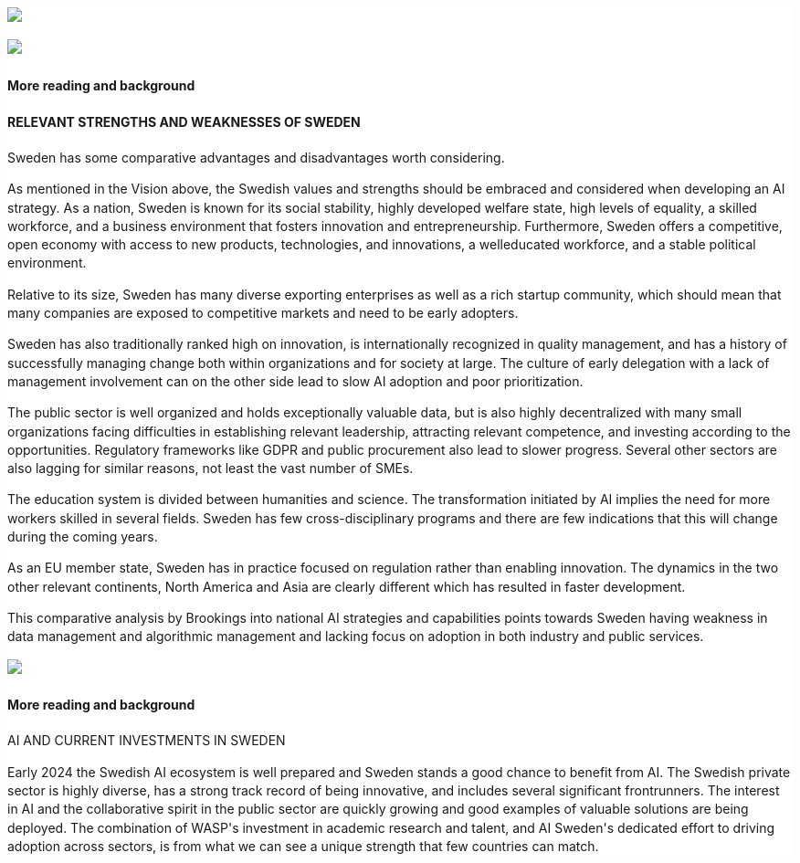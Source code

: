 ![](_page_6_Picture_10.png)

![](_page_6_Picture_11.png)

#### **More reading** and **background**

#### RELEVANT STRENGTHS AND WEAKNESSES OF SWEDEN

Sweden has some comparative advantages and disadvantages worth considering.

As mentioned in the Vision above, the Swedish values and strengths should be embraced and considered when developing an AI strategy. As a nation, Sweden is known for its social stability, highly developed welfare state, high levels of equality, a skilled workforce, and a business environment that fosters innovation and entrepreneurship. Furthermore, Sweden offers a competitive, open economy with access to new products, technologies, and innovations, a welleducated workforce, and a stable political environment.

Relative to its size, Sweden has many diverse exporting enterprises as well as a rich startup community, which should mean that many companies are exposed to competitive markets and need to be early adopters.

Sweden has also traditionally ranked high on innovation, is internationally recognized in quality management, and has a history of successfully managing change both within organizations and for society at large. The culture of early delegation with a lack of management involvement can on the other side lead to slow AI adoption and poor prioritization.

The public sector is well organized and holds exceptionally valuable data, but is also highly decentralized with many small organizations facing difficulties in establishing relevant leadership, attracting relevant competence, and investing according to the opportunities. Regulatory frameworks like GDPR and public procurement also lead to slower progress. Several other sectors are also lagging for similar reasons, not least the vast number of SMEs.

The education system is divided between humanities and science. The transformation initiated by AI implies the need for more workers skilled in several fields. Sweden has few cross-disciplinary programs and there are few indications that this will change during the coming years.

As an EU member state, Sweden has in practice focused on regulation rather than enabling innovation. The dynamics in the two other relevant continents, North America and Asia are clearly different which has resulted in faster development.

This comparative analysis by Brookings into national AI strategies and capabilities points towards Sweden having weakness in data management and algorithmic management and lacking focus on adoption in both industry and public services.

![](_page_7_Picture_11.png)

#### **More reading** and **background**

AI AND CURRENT INVESTMENTS IN SWEDEN

Early 2024 the Swedish AI ecosystem is well prepared and Sweden stands a good chance to benefit from AI. The Swedish private sector is highly diverse, has a strong track record of being innovative, and includes several significant frontrunners. The interest in AI and the collaborative spirit in the public sector are quickly growing and good examples of valuable solutions are being deployed. The combination of WASP's investment in academic research and talent, and AI Sweden's dedicated effort to driving adoption across sectors, is from what we can see a unique strength that few countries can match.
